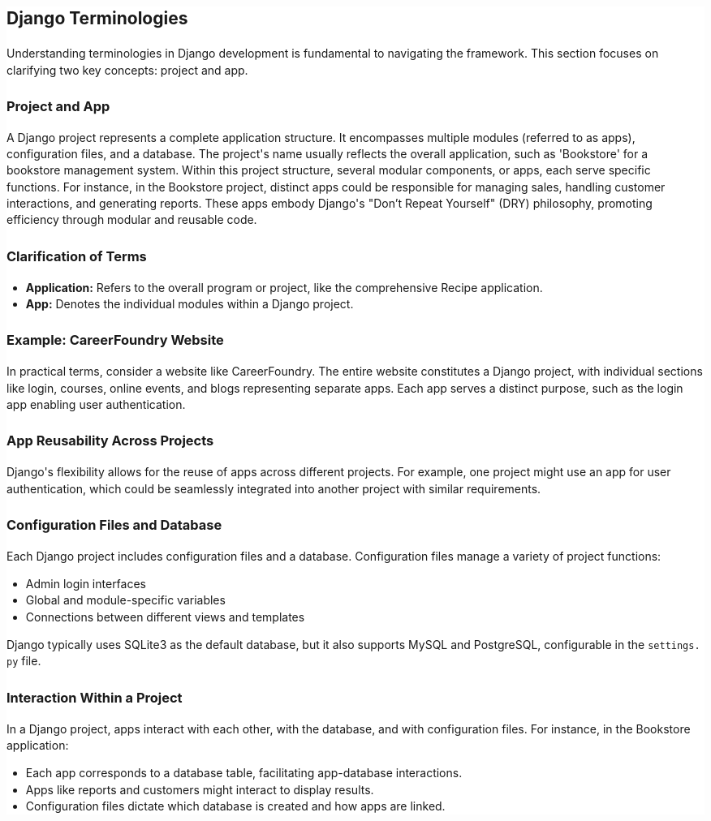 ## Django Terminologies

Understanding terminologies in Django development is fundamental to navigating the framework. This section focuses on clarifying two key concepts: project and app.

### Project and App

A Django project represents a complete application structure. It encompasses multiple modules (referred to as apps), configuration files, and a database. The project's name usually reflects the overall application, such as 'Bookstore' for a bookstore management system. Within this project structure, several modular components, or apps, each serve specific functions. For instance, in the Bookstore project, distinct apps could be responsible for managing sales, handling customer interactions, and generating reports. These apps embody Django's "Don’t Repeat Yourself" (DRY) philosophy, promoting efficiency through modular and reusable code.

### Clarification of Terms

- **Application:** Refers to the overall program or project, like the comprehensive Recipe application.
- **App:** Denotes the individual modules within a Django project.

### Example: CareerFoundry Website

In practical terms, consider a website like CareerFoundry. The entire website constitutes a Django project, with individual sections like login, courses, online events, and blogs representing separate apps. Each app serves a distinct purpose, such as the login app enabling user authentication.

### App Reusability Across Projects

Django's flexibility allows for the reuse of apps across different projects. For example, one project might use an app for user authentication, which could be seamlessly integrated into another project with similar requirements.

### Configuration Files and Database

Each Django project includes configuration files and a database. Configuration files manage a variety of project functions:

- Admin login interfaces
- Global and module-specific variables
- Connections between different views and templates

Django typically uses SQLite3 as the default database, but it also supports MySQL and PostgreSQL, configurable in the `settings.py` file.

### Interaction Within a Project

In a Django project, apps interact with each other, with the database, and with configuration files. For instance, in the Bookstore application:

- Each app corresponds to a database table, facilitating app-database interactions.
- Apps like reports and customers might interact to display results.
- Configuration files dictate which database is created and how apps are linked.
